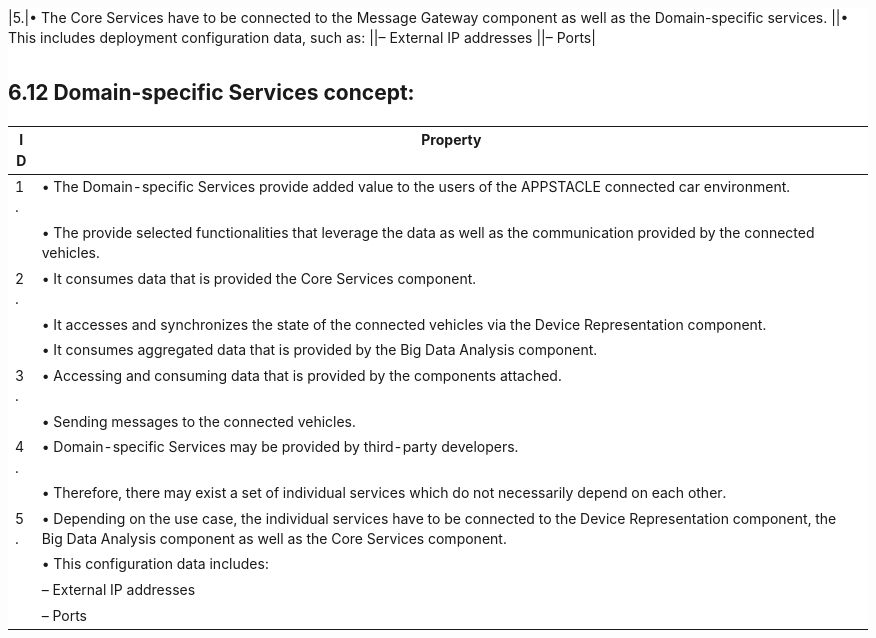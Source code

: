 |5.|• The Core Services have to be connected to the Message Gateway component as well as the Domain-specific services.
||• This includes deployment configuration data, such as:
||– External IP addresses
||– Ports|


## 6.12 Domain-specific Services concept:

ID| Property|
  |------|------|
|1. |• The Domain-specific Services provide added value to the users of the APPSTACLE connected car environment.
||• The provide selected functionalities that leverage the data as well as the communication provided by the connected vehicles.|
|2.|• It consumes data that is provided the Core Services component.
||• It accesses and synchronizes the state of the connected vehicles via the Device Representation component.
||• It consumes aggregated data that is provided by the Big Data Analysis component.|
|3.|• Accessing and consuming data that is provided by the components attached.
||• Sending messages to the connected vehicles.|
|4.|• Domain-specific Services may be provided by third-party developers.
||• Therefore, there may exist a set of individual services which do not necessarily depend on each other.|
|5.|• Depending on the use case, the individual services have to be connected to the Device Representation component, the Big Data Analysis component as well as the Core Services component.
||• This configuration data includes:
||– External IP addresses
||– Ports|



